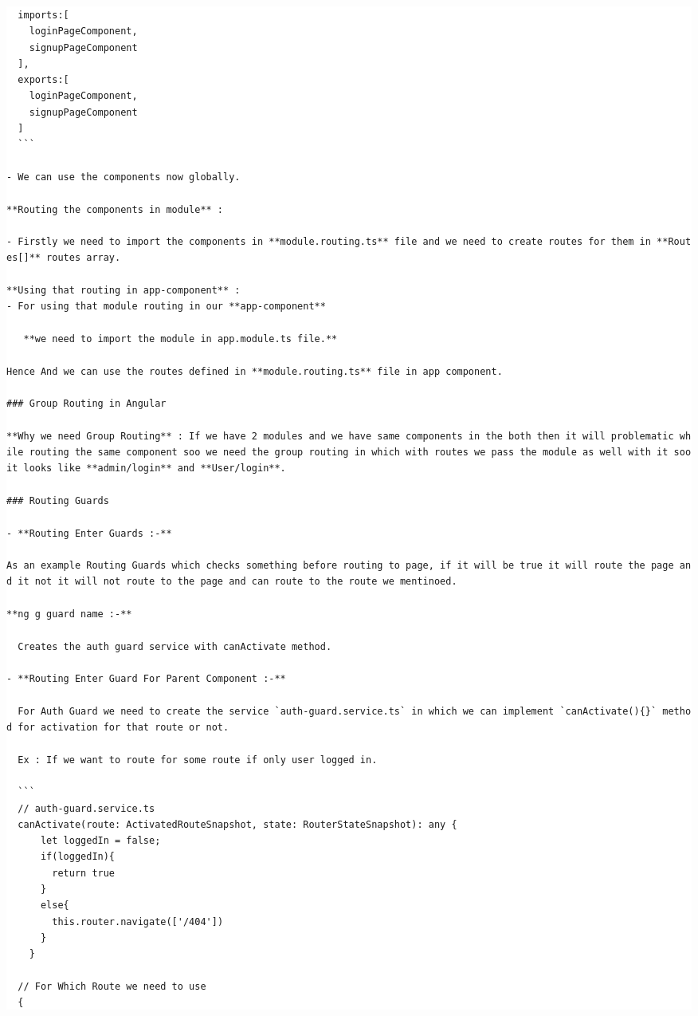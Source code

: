   ``` 
    imports:[
      loginPageComponent,
      signupPageComponent
    ],
    exports:[
      loginPageComponent,
      signupPageComponent
    ]
    ```

  - We can use the components now globally.

  **Routing the components in module** : 

  - Firstly we need to import the components in **module.routing.ts** file and we need to create routes for them in **Routes[]** routes array.

  **Using that routing in app-component** : 
  - For using that module routing in our **app-component**
  
     **we need to import the module in app.module.ts file.**

Hence And we can use the routes defined in **module.routing.ts** file in app component.

### Group Routing in Angular

**Why we need Group Routing** : If we have 2 modules and we have same components in the both then it will problematic while routing the same component soo we need the group routing in which with routes we pass the module as well with it soo it looks like **admin/login** and **User/login**.

  ### Routing Guards

- **Routing Enter Guards :-**

  As an example Routing Guards which checks something before routing to page, if it will be true it will route the page and it not it will not route to the page and can route to the route we mentinoed.

  **ng g guard name :-** 

    Creates the auth guard service with canActivate method.

  - **Routing Enter Guard For Parent Component :-** 
  
    For Auth Guard we need to create the service `auth-guard.service.ts` in which we can implement `canActivate(){}` method for activation for that route or not.

    Ex : If we want to route for some route if only user logged in.

    ```
    // auth-guard.service.ts
    canActivate(route: ActivatedRouteSnapshot, state: RouterStateSnapshot): any {
        let loggedIn = false;
        if(loggedIn){
          return true
        }
        else{
          this.router.navigate(['/404'])
        }
      }

    // For Which Route we need to use
    {
  ```